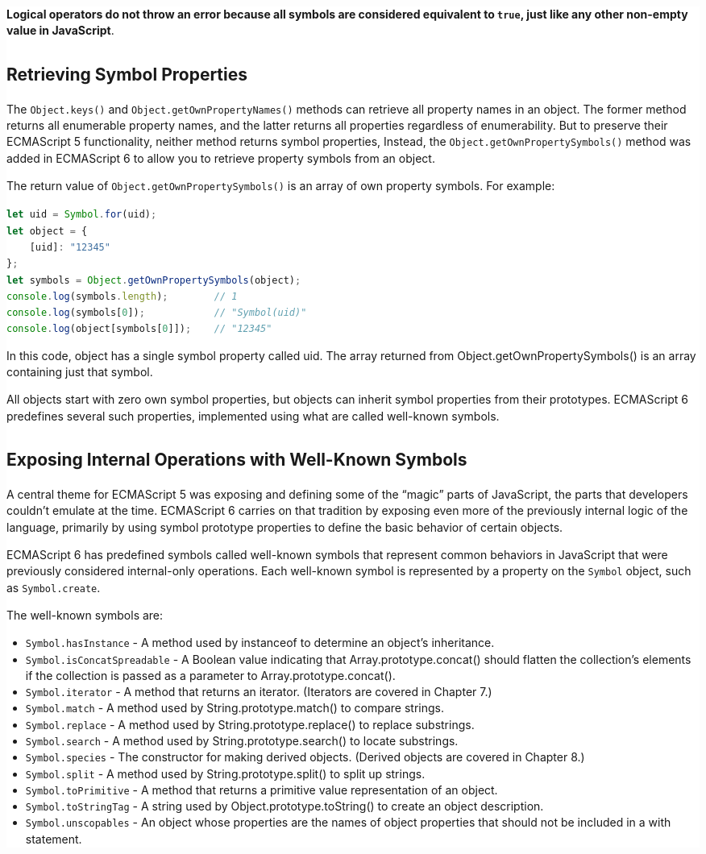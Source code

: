 **Logical operators do not throw an error because all symbols are considered equivalent to `true`, just like any other non-empty value in JavaScript**.


## Retrieving Symbol Properties

The `Object.keys()` and `Object.getOwnPropertyNames()` methods can retrieve all property names in an object. The former method returns all enumerable property names, and the latter returns all properties regardless of enumerability. But to preserve their ECMAScript 5 functionality, neither method returns symbol properties,
Instead, the `Object.getOwnPropertySymbols()` method was added in ECMAScript 6 to allow you to retrieve property symbols from an object.

The return value of `Object.getOwnPropertySymbols()` is an array of own property symbols. For example:
```javascript
let uid = Symbol.for(uid);
let object = {
    [uid]: "12345"
};
let symbols = Object.getOwnPropertySymbols(object);
console.log(symbols.length);        // 1
console.log(symbols[0]);            // "Symbol(uid)"
console.log(object[symbols[0]]);    // "12345"
```
In this code, object has a single symbol property called uid. The array returned from Object.getOwnPropertySymbols() is an array containing just that symbol.

All objects start with zero own symbol properties, but objects can inherit symbol properties from their prototypes. ECMAScript 6 predefines several such properties, implemented using what are called well-known symbols.


## Exposing Internal Operations with Well-Known Symbols
A central theme for ECMAScript 5 was exposing and defining some of the “magic” parts of JavaScript, the parts that developers couldn’t emulate at the time. ECMAScript 6 carries on that tradition by exposing even more of the previously internal logic of the language, primarily by using symbol prototype properties to define the basic behavior of certain objects.

ECMAScript 6 has predefined symbols called well-known symbols that represent common behaviors in JavaScript that were previously considered internal-only operations. Each well-known symbol is represented by a property on the `Symbol` object, such as `Symbol.create`.

The well-known symbols are:

- `Symbol.hasInstance` - A method used by instanceof to determine an object’s inheritance.
- `Symbol.isConcatSpreadable` - A Boolean value indicating that Array.prototype.concat() should flatten the collection’s elements if the collection is passed as a parameter to Array.prototype.concat().
- `Symbol.iterator` - A method that returns an iterator. (Iterators are covered in Chapter 7.)
- `Symbol.match` - A method used by String.prototype.match() to compare strings.
- `Symbol.replace` - A method used by String.prototype.replace() to replace substrings.
- `Symbol.search` - A method used by String.prototype.search() to locate substrings.
- `Symbol.species` - The constructor for making derived objects. (Derived objects are covered in Chapter 8.)
- `Symbol.split` - A method used by String.prototype.split() to split up strings.
- `Symbol.toPrimitive` - A method that returns a primitive value representation of an object.
- `Symbol.toStringTag` - A string used by Object.prototype.toString() to create an object description.
- `Symbol.unscopables` - An object whose properties are the names of object properties that should not be included in a with statement.
